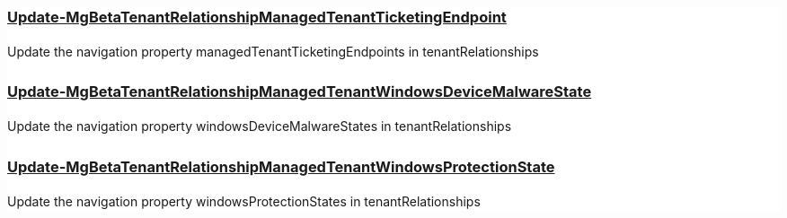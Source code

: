 ### [Update-MgBetaTenantRelationshipManagedTenantTicketingEndpoint](Update-MgBetaTenantRelationshipManagedTenantTicketingEndpoint.md)
Update the navigation property managedTenantTicketingEndpoints in tenantRelationships

### [Update-MgBetaTenantRelationshipManagedTenantWindowsDeviceMalwareState](Update-MgBetaTenantRelationshipManagedTenantWindowsDeviceMalwareState.md)
Update the navigation property windowsDeviceMalwareStates in tenantRelationships

### [Update-MgBetaTenantRelationshipManagedTenantWindowsProtectionState](Update-MgBetaTenantRelationshipManagedTenantWindowsProtectionState.md)
Update the navigation property windowsProtectionStates in tenantRelationships

